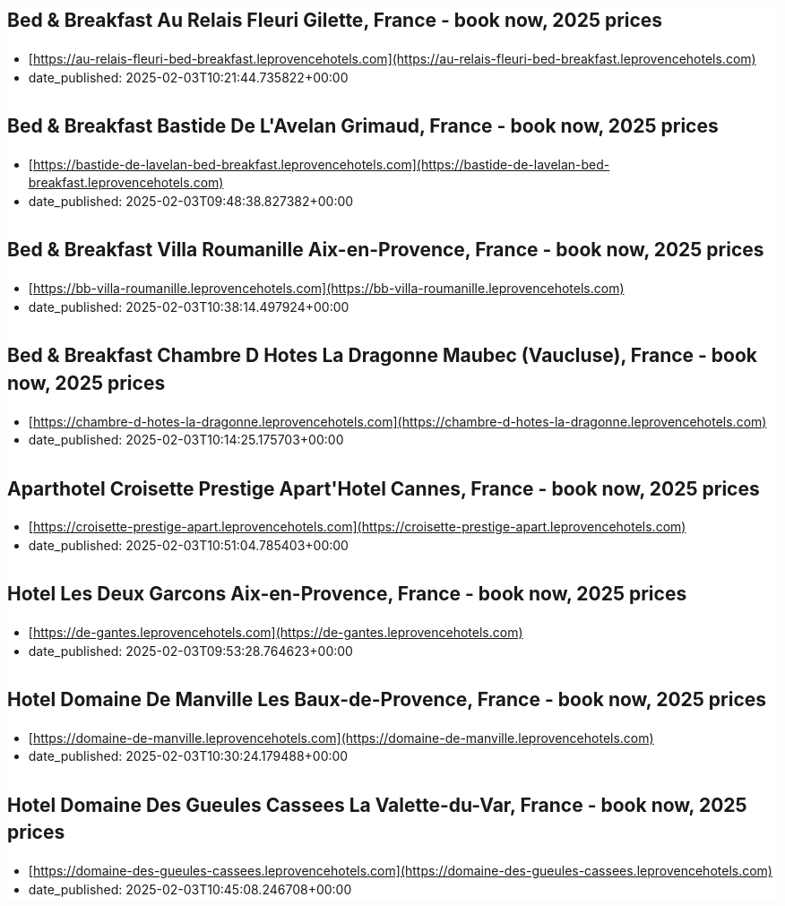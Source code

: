  ## Bed & Breakfast Au Relais Fleuri Gilette, France - book now, 2025 prices
 - [https://au-relais-fleuri-bed-breakfast.leprovencehotels.com](https://au-relais-fleuri-bed-breakfast.leprovencehotels.com)
 - date_published: 2025-02-03T10:21:44.735822+00:00

 ## Bed & Breakfast Bastide De L'Avelan Grimaud, France - book now, 2025 prices
 - [https://bastide-de-lavelan-bed-breakfast.leprovencehotels.com](https://bastide-de-lavelan-bed-breakfast.leprovencehotels.com)
 - date_published: 2025-02-03T09:48:38.827382+00:00

 ## Bed & Breakfast Villa Roumanille Aix-en-Provence, France - book now, 2025 prices
 - [https://bb-villa-roumanille.leprovencehotels.com](https://bb-villa-roumanille.leprovencehotels.com)
 - date_published: 2025-02-03T10:38:14.497924+00:00

 ## Bed & Breakfast Chambre D Hotes La Dragonne Maubec (Vaucluse), France - book now, 2025 prices
 - [https://chambre-d-hotes-la-dragonne.leprovencehotels.com](https://chambre-d-hotes-la-dragonne.leprovencehotels.com)
 - date_published: 2025-02-03T10:14:25.175703+00:00

 ## Aparthotel Croisette Prestige Apart'Hotel Cannes, France - book now, 2025 prices
 - [https://croisette-prestige-apart.leprovencehotels.com](https://croisette-prestige-apart.leprovencehotels.com)
 - date_published: 2025-02-03T10:51:04.785403+00:00

 ## Hotel Les Deux Garcons Aix-en-Provence, France - book now, 2025 prices
 - [https://de-gantes.leprovencehotels.com](https://de-gantes.leprovencehotels.com)
 - date_published: 2025-02-03T09:53:28.764623+00:00

 ## Hotel Domaine De Manville Les Baux-de-Provence, France - book now, 2025 prices
 - [https://domaine-de-manville.leprovencehotels.com](https://domaine-de-manville.leprovencehotels.com)
 - date_published: 2025-02-03T10:30:24.179488+00:00

 ## Hotel Domaine Des Gueules Cassees La Valette-du-Var, France - book now, 2025 prices
 - [https://domaine-des-gueules-cassees.leprovencehotels.com](https://domaine-des-gueules-cassees.leprovencehotels.com)
 - date_published: 2025-02-03T10:45:08.246708+00:00
